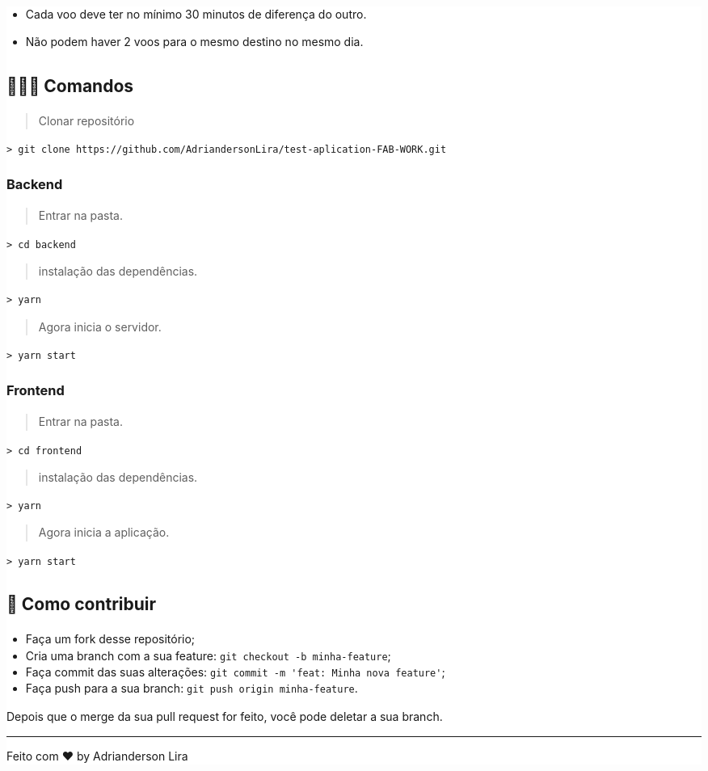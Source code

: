 - Cada voo deve ter no mínimo 30 minutos de diferença do outro.

- Não podem haver 2 voos para o mesmo destino no mesmo dia.

## 👨🏻‍💻 Comandos

> Clonar repositório
```
> git clone https://github.com/AdriandersonLira/test-aplication-FAB-WORK.git
```
### Backend
> Entrar na pasta.
```
> cd backend
```
> instalação das dependências.
```
> yarn
```
> Agora inicia o servidor.
```
> yarn start
```
### Frontend
> Entrar na pasta.
```
> cd frontend
```
> instalação das dependências.
```
> yarn
```
> Agora inicia a aplicação.
```
> yarn start
```

## 🤔 Como contribuir

- Faça um fork desse repositório;
- Cria uma branch com a sua feature: `git checkout -b minha-feature`;
- Faça commit das suas alterações: `git commit -m 'feat: Minha nova feature'`;
- Faça push para a sua branch: `git push origin minha-feature`.

Depois que o merge da sua pull request for feito, você pode deletar a sua branch.

---

Feito com ♥ by Adrianderson Lira 
